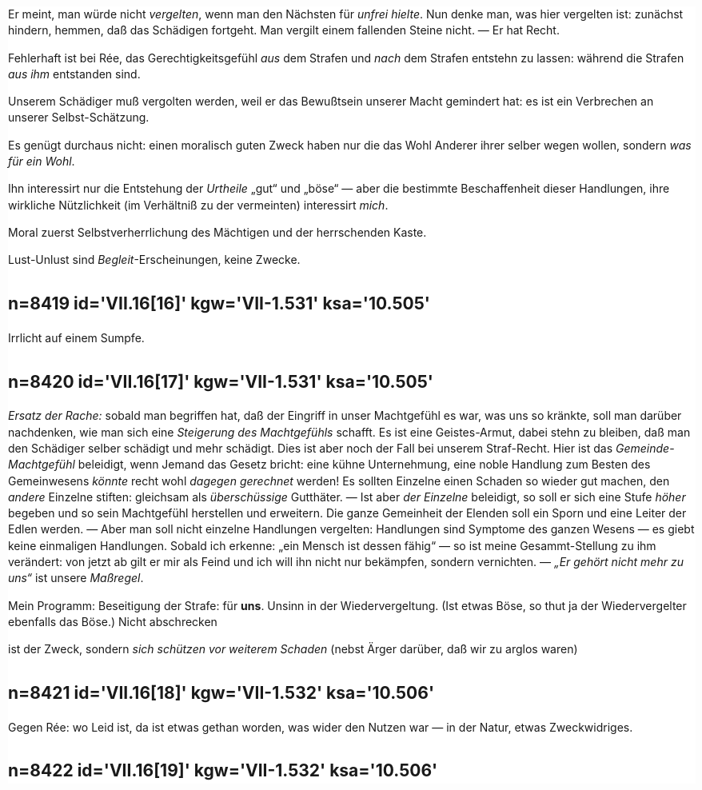Er meint, man würde nicht *vergelten*, wenn man den Nächsten für *unfrei hielte*. Nun denke man, was hier vergelten ist: zunächst hindern, hemmen, daß das Schädigen fortgeht. Man vergilt einem fallenden Steine nicht. — Er hat Recht.

Fehlerhaft ist bei Rée, das Gerechtigkeitsgefühl *aus* dem Strafen und *nach* dem Strafen entstehn zu lassen: während die Strafen *aus ihm* entstanden sind.

Unserem Schädiger muß vergolten werden, weil er das Bewußtsein unserer Macht gemindert hat: es ist ein Verbrechen an unserer Selbst-Schätzung.

Es genügt durchaus nicht: einen moralisch guten Zweck haben nur die das Wohl Anderer ihrer selber wegen wollen, sondern *was für ein Wohl*.

Ihn interessirt nur die Entstehung der *Urtheile* „gut“ und „böse“ — aber die bestimmte Beschaffenheit dieser Handlungen, ihre wirkliche Nützlichkeit (im Verhältniß zu der vermeinten) interessirt *mich*.

Moral zuerst Selbstverherrlichung des Mächtigen und der herrschenden Kaste.

Lust-Unlust sind *Begleit*-Erscheinungen, keine Zwecke.

## n=8419 id='VII.16[16]' kgw='VII-1.531' ksa='10.505'

Irrlicht auf einem Sumpfe.

## n=8420 id='VII.16[17]' kgw='VII-1.531' ksa='10.505'

*Ersatz der Rache:* sobald man begriffen hat, daß der Eingriff in unser Machtgefühl es war, was uns so kränkte, soll man darüber nachdenken, wie man sich eine *Steigerung des Machtgefühls* schafft. Es ist eine Geistes-Armut, dabei stehn zu bleiben, daß man den Schädiger selber schädigt und mehr schädigt. Dies ist aber noch der Fall bei unserem Straf-Recht. Hier ist das *Gemeinde*-*Machtgefühl* beleidigt, wenn Jemand das Gesetz bricht: eine kühne Unternehmung, eine noble Handlung zum Besten des Gemeinwesens *könnte* recht wohl *dagegen gerechnet* werden! Es sollten Einzelne einen Schaden so wieder gut machen, den *andere* Einzelne stiften: gleichsam als *überschüssige* Gutthäter. — Ist aber *der Einzelne* beleidigt, so soll er sich eine Stufe *höher* begeben und so sein Machtgefühl herstellen und erweitern. Die ganze Gemeinheit der Elenden soll ein Sporn und eine Leiter der Edlen werden. — Aber man soll nicht einzelne Handlungen vergelten: Handlungen sind Symptome des ganzen Wesens — es giebt keine einmaligen Handlungen. Sobald ich erkenne: „ein Mensch ist dessen fähig“ — so ist meine Gesammt-Stellung zu ihm verändert: von jetzt ab gilt er mir als Feind und ich will ihn nicht nur bekämpfen, sondern vernichten. — *„Er gehört nicht mehr zu uns“* ist unsere *Maßregel*.

Mein Programm: Beseitigung der Strafe: für **uns**. Unsinn in der Wiedervergeltung. (Ist etwas Böse, so thut ja der Wiedervergelter ebenfalls das Böse.) Nicht abschrecken

ist der Zweck, sondern *sich schützen vor weiterem Schaden* (nebst Ärger darüber, daß wir zu arglos waren)

## n=8421 id='VII.16[18]' kgw='VII-1.532' ksa='10.506'

Gegen Rée: wo Leid ist, da ist etwas gethan worden, was wider den Nutzen war — in der Natur, etwas Zweckwidriges.

## n=8422 id='VII.16[19]' kgw='VII-1.532' ksa='10.506'
